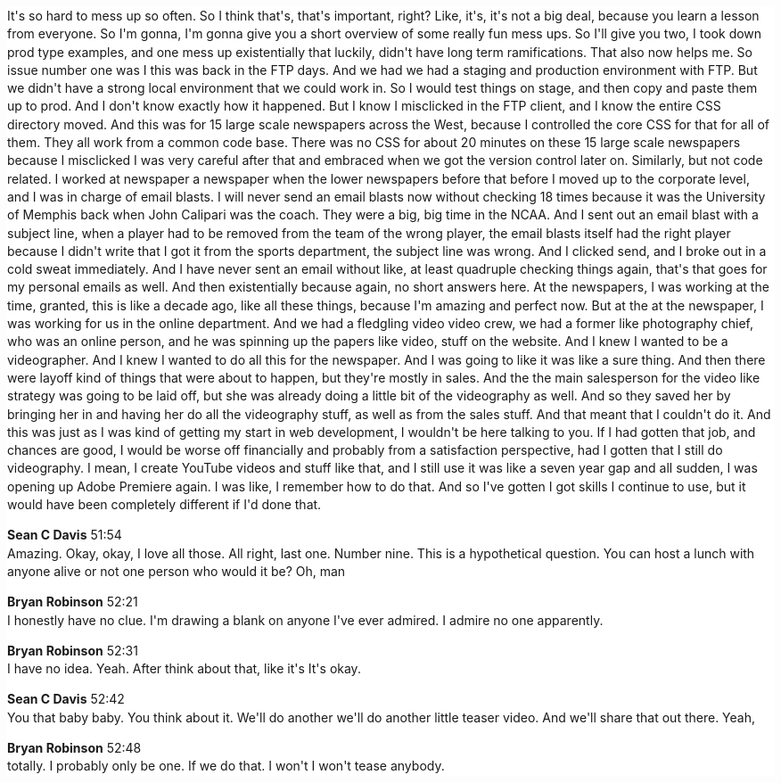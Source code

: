 It's so hard to mess up so often. So I think that's, that's important, right? Like, it's, it's not a big deal, because you learn a lesson from everyone. So I'm gonna, I'm gonna give you a short overview of some really fun mess ups. So I'll give you two, I took down prod type examples, and one mess up existentially that luckily, didn't have long term ramifications. That also now helps me. So issue number one was I this was back in the FTP days. And we had we had a staging and production environment with FTP. But we didn't have a strong local environment that we could work in. So I would test things on stage, and then copy and paste them up to prod. And I don't know exactly how it happened. But I know I misclicked in the FTP client, and I know the entire CSS directory moved. And this was for 15 large scale newspapers across the West, because I controlled the core CSS for that for all of them. They all work from a common code base. There was no CSS for about 20 minutes on these 15 large scale newspapers because I misclicked I was very careful after that and embraced when we got the version control later on. Similarly, but not code related. I worked at newspaper a newspaper when the lower newspapers before that before I moved up to the corporate level, and I was in charge of email blasts. I will never send an email blasts now without checking 18 times because it was the University of Memphis back when John Calipari was the coach. They were a big, big time in the NCAA. And I sent out an email blast with a subject line, when a player had to be removed from the team of the wrong player, the email blasts itself had the right player because I didn't write that I got it from the sports department, the subject line was wrong. And I clicked send, and I broke out in a cold sweat immediately. And I have never sent an email without like, at least quadruple checking things again, that's that goes for my personal emails as well. And then existentially because again, no short answers here. At the newspapers, I was working at the time, granted, this is like a decade ago, like all these things, because I'm amazing and perfect now. But at the at the newspaper, I was working for us in the online department. And we had a fledgling video video crew, we had a former like photography chief, who was an online person, and he was spinning up the papers like video, stuff on the website. And I knew I wanted to be a videographer. And I knew I wanted to do all this for the newspaper. And I was going to like it was like a sure thing. And then there were layoff kind of things that were about to happen, but they're mostly in sales. And the the main salesperson for the video like strategy was going to be laid off, but she was already doing a little bit of the videography as well. And so they saved her by bringing her in and having her do all the videography stuff, as well as from the sales stuff. And that meant that I couldn't do it. And this was just as I was kind of getting my start in web development, I wouldn't be here talking to you. If I had gotten that job, and chances are good, I would be worse off financially and probably from a satisfaction perspective, had I gotten that I still do videography. I mean, I create YouTube videos and stuff like that, and I still use it was like a seven year gap and all sudden, I was opening up Adobe Premiere again. I was like, I remember how to do that. And so I've gotten I got skills I continue to use, but it would have been completely different if I'd done that.

**Sean C Davis**  51:54  
Amazing. Okay, okay, I love all those. All right, last one. Number nine. This is a hypothetical question. You can host a lunch with anyone alive or not one person who would it be? Oh, man

**Bryan Robinson**  52:21  
I honestly have no clue. I'm drawing a blank on anyone I've ever admired. I admire no one apparently.

**Bryan Robinson**  52:31  
I have no idea. Yeah. After think about that, like it's It's okay.

**Sean C Davis**  52:42  
You that baby baby. You think about it. We'll do another we'll do another little teaser video. And we'll share that out there. Yeah,

**Bryan Robinson**  52:48  
totally. I probably only be one. If we do that. I won't I won't tease anybody.
